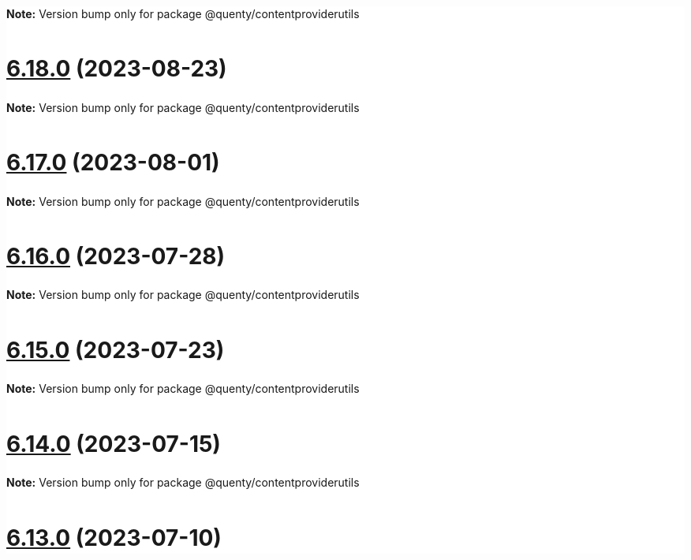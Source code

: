 **Note:** Version bump only for package @quenty/contentproviderutils





# [6.18.0](https://github.com/Quenty/NevermoreEngine/compare/@quenty/contentproviderutils@6.17.0...@quenty/contentproviderutils@6.18.0) (2023-08-23)

**Note:** Version bump only for package @quenty/contentproviderutils





# [6.17.0](https://github.com/Quenty/NevermoreEngine/compare/@quenty/contentproviderutils@6.16.0...@quenty/contentproviderutils@6.17.0) (2023-08-01)

**Note:** Version bump only for package @quenty/contentproviderutils





# [6.16.0](https://github.com/Quenty/NevermoreEngine/compare/@quenty/contentproviderutils@6.15.0...@quenty/contentproviderutils@6.16.0) (2023-07-28)

**Note:** Version bump only for package @quenty/contentproviderutils





# [6.15.0](https://github.com/Quenty/NevermoreEngine/compare/@quenty/contentproviderutils@6.14.0...@quenty/contentproviderutils@6.15.0) (2023-07-23)

**Note:** Version bump only for package @quenty/contentproviderutils





# [6.14.0](https://github.com/Quenty/NevermoreEngine/compare/@quenty/contentproviderutils@6.13.0...@quenty/contentproviderutils@6.14.0) (2023-07-15)

**Note:** Version bump only for package @quenty/contentproviderutils





# [6.13.0](https://github.com/Quenty/NevermoreEngine/compare/@quenty/contentproviderutils@6.12.0...@quenty/contentproviderutils@6.13.0) (2023-07-10)
